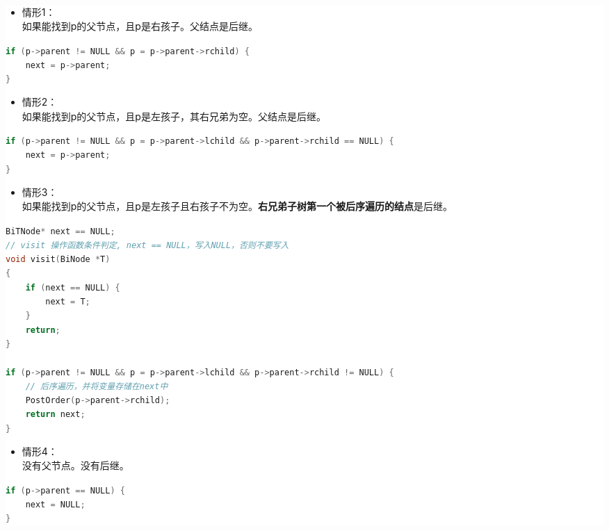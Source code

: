 - 情形1：  
  如果能找到p的父节点，且p是右孩子。父结点是后继。
```c
if (p->parent != NULL && p = p->parent->rchild) {
    next = p->parent;
}
```
- 情形2：  
  如果能找到p的父节点，且p是左孩子，其右兄弟为空。父结点是后继。
```c
if (p->parent != NULL && p = p->parent->lchild && p->parent->rchild == NULL) {
    next = p->parent;
}
```
- 情形3：  
  如果能找到p的父节点，且p是左孩子且右孩子不为空。**右兄弟子树第一个被后序遍历的结点**是后继。
```c
BiTNode* next == NULL;
// visit 操作函数条件判定, next == NULL，写入NULL，否则不要写入
void visit(BiNode *T)
{
    if (next == NULL) {
        next = T;
    } 
    return;
}

if (p->parent != NULL && p = p->parent->lchild && p->parent->rchild != NULL) {
    // 后序遍历，并将变量存储在next中
    PostOrder(p->parent->rchild);
    return next;
}
```
- 情形4：  
  没有父节点。没有后继。
```c
if (p->parent == NULL) {
    next = NULL;
}
```
